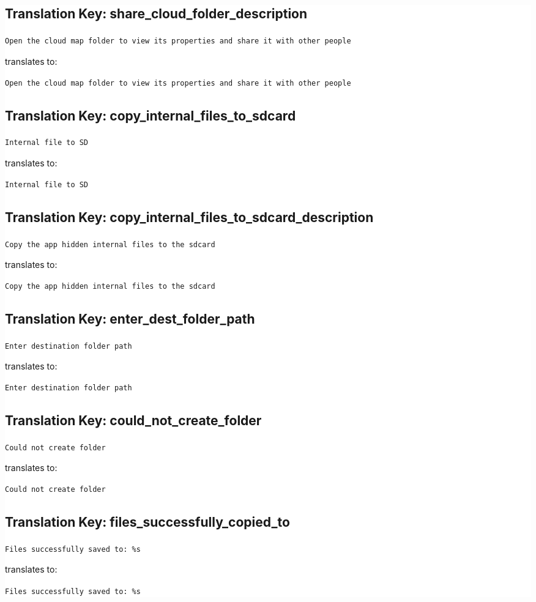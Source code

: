 
## Translation Key: share_cloud_folder_description
```
Open the cloud map folder to view its properties and share it with other people
```
translates to:
```
Open the cloud map folder to view its properties and share it with other people
```


## Translation Key: copy_internal_files_to_sdcard
```
Internal file to SD
```
translates to:
```
Internal file to SD
```


## Translation Key: copy_internal_files_to_sdcard_description
```
Copy the app hidden internal files to the sdcard
```
translates to:
```
Copy the app hidden internal files to the sdcard
```


## Translation Key: enter_dest_folder_path
```
Enter destination folder path
```
translates to:
```
Enter destination folder path
```


## Translation Key: could_not_create_folder
```
Could not create folder
```
translates to:
```
Could not create folder
```


## Translation Key: files_successfully_copied_to
```
Files successfully saved to: %s
```
translates to:
```
Files successfully saved to: %s
```

